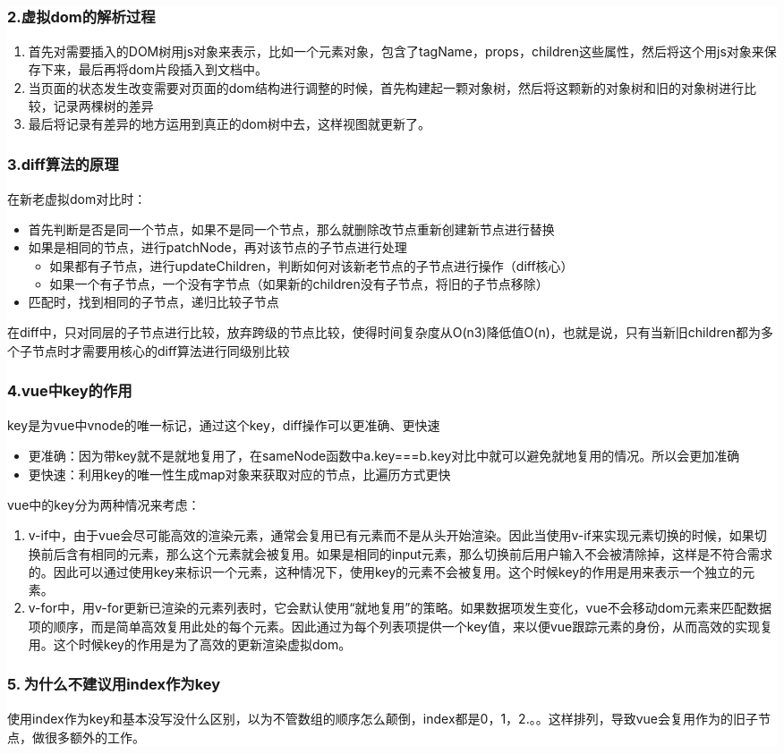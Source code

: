 

### 2.虚拟dom的解析过程

1. 首先对需要插入的DOM树用js对象来表示，比如一个元素对象，包含了tagName，props，children这些属性，然后将这个用js对象来保存下来，最后再将dom片段插入到文档中。
2. 当页面的状态发生改变需要对页面的dom结构进行调整的时候，首先构建起一颗对象树，然后将这颗新的对象树和旧的对象树进行比较，记录两棵树的差异
3. 最后将记录有差异的地方运用到真正的dom树中去，这样视图就更新了。



### 3.diff算法的原理

在新老虚拟dom对比时：

- 首先判断是否是同一个节点，如果不是同一个节点，那么就删除改节点重新创建新节点进行替换
- 如果是相同的节点，进行patchNode，再对该节点的子节点进行处理
  - 如果都有子节点，进行updateChildren，判断如何对该新老节点的子节点进行操作（diff核心）
  - 如果一个有子节点，一个没有字节点（如果新的children没有子节点，将旧的子节点移除）
- 匹配时，找到相同的子节点，递归比较子节点

在diff中，只对同层的子节点进行比较，放弃跨级的节点比较，使得时间复杂度从O(n3)降低值O(n)，也就是说，只有当新旧children都为多个子节点时才需要用核心的diff算法进行同级别比较

### 4.vue中key的作用

key是为vue中vnode的唯一标记，通过这个key，diff操作可以更准确、更快速

- 更准确：因为带key就不是就地复用了，在sameNode函数中a.key===b.key对比中就可以避免就地复用的情况。所以会更加准确
- 更快速：利用key的唯一性生成map对象来获取对应的节点，比遍历方式更快



vue中的key分为两种情况来考虑：

1. v-if中，由于vue会尽可能高效的渲染元素，通常会复用已有元素而不是从头开始渲染。因此当使用v-if来实现元素切换的时候，如果切换前后含有相同的元素，那么这个元素就会被复用。如果是相同的input元素，那么切换前后用户输入不会被清除掉，这样是不符合需求的。因此可以通过使用key来标识一个元素，这种情况下，使用key的元素不会被复用。这个时候key的作用是用来表示一个独立的元素。
2. v-for中，用v-for更新已渲染的元素列表时，它会默认使用“就地复用”的策略。如果数据项发生变化，vue不会移动dom元素来匹配数据项的顺序，而是简单高效复用此处的每个元素。因此通过为每个列表项提供一个key值，来以便vue跟踪元素的身份，从而高效的实现复用。这个时候key的作用是为了高效的更新渲染虚拟dom。

### 5. 为什么不建议用index作为key

使用index作为key和基本没写没什么区别，以为不管数组的顺序怎么颠倒，index都是0，1，2.。。这样排列，导致vue会复用作为的旧子节点，做很多额外的工作。



















